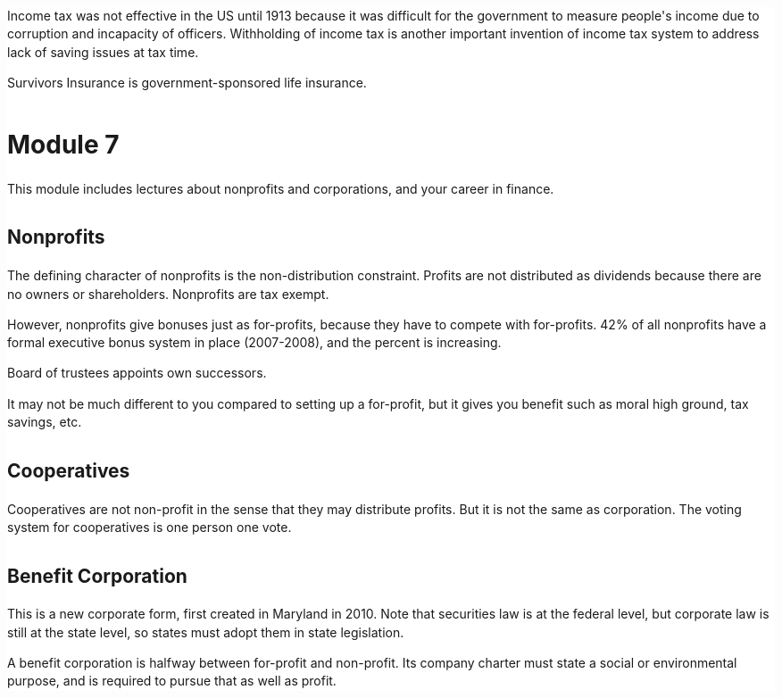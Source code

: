 Income tax was not effective in the US until 1913 because it was difficult for the government to measure people's income due to corruption and incapacity of officers. Withholding of income tax is another important invention of income tax system to address lack of saving issues at tax time.

Survivors Insurance is government-sponsored life insurance.

# Module 7

This module includes lectures about nonprofits and corporations, and your career in finance.

## Nonprofits
The defining character of nonprofits is the non-distribution constraint. Profits are not distributed as dividends because there are no owners or shareholders. Nonprofits are tax exempt.

However, nonprofits give bonuses just as for-profits, because they have to compete with for-profits. 42% of all nonprofits have a formal executive bonus system in place (2007-2008), and the percent is increasing.

Board of trustees appoints own successors.

It may not be much different to you compared to setting up a for-profit, but it gives you benefit such as moral high ground, tax savings, etc.

## Cooperatives
Cooperatives are not non-profit in the sense that they may distribute profits. But it is not the same as corporation. The voting system for cooperatives is one person one vote.

## Benefit Corporation
This is a new corporate form, first created in Maryland in 2010. Note that securities law is at the federal level, but corporate law is still at the state level, so states must adopt them in state legislation.

A benefit corporation is halfway between for-profit and non-profit. Its company charter must state a social or environmental purpose, and is required to pursue that as well as profit.
